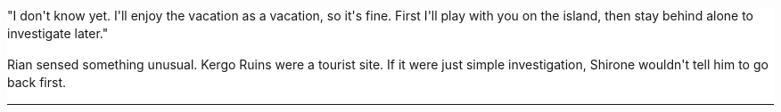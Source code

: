 "I don't know yet. I'll enjoy the vacation as a vacation, so it's fine. First I'll play with you on the island, then stay behind alone to investigate later."

Rian sensed something unusual. Kergo Ruins were a tourist site. If it were just simple investigation, Shirone wouldn't tell him to go back first.

---
